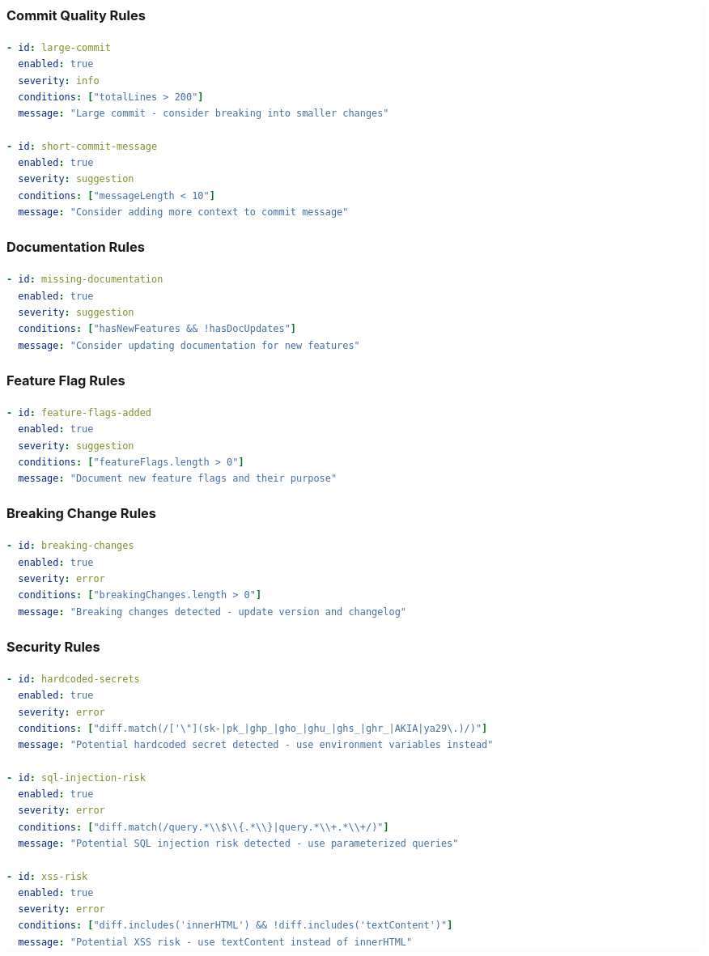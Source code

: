 ### Commit Quality Rules

```yaml
- id: large-commit
  enabled: true
  severity: info
  conditions: ["totalLines > 200"]
  message: "Large commit - consider breaking into smaller changes"

- id: short-commit-message
  enabled: true
  severity: suggestion
  conditions: ["messageLength < 10"]
  message: "Consider adding more context to commit message"
```

### Documentation Rules

```yaml
- id: missing-documentation
  enabled: true
  severity: suggestion
  conditions: ["hasNewFeatures && !hasDocUpdates"]
  message: "Consider updating documentation for new features"
```

### Feature Flag Rules

```yaml
- id: feature-flags-added
  enabled: true
  severity: suggestion
  conditions: ["featureFlags.length > 0"]
  message: "Document new feature flags and their purpose"
```

### Breaking Change Rules

```yaml
- id: breaking-changes
  enabled: true
  severity: error
  conditions: ["breakingChanges.length > 0"]
  message: "Breaking changes detected - update version and changelog"
```

### Security Rules

```yaml
- id: hardcoded-secrets
  enabled: true
  severity: error
  conditions: ["diff.match(/['\"](sk-|pk_|ghp_|gho_|ghu_|ghs_|ghr_|AKIA|ya29\.)/)"]
  message: "Potential hardcoded secret detected - use environment variables instead"

- id: sql-injection-risk
  enabled: true
  severity: error
  conditions: ["diff.match(/query.*\\$\\{.*\\}|query.*\\+.*\\+/)"]
  message: "Potential SQL injection risk detected - use parameterized queries"

- id: xss-risk
  enabled: true
  severity: error
  conditions: ["diff.includes('innerHTML') && !diff.includes('textContent')"]
  message: "Potential XSS risk - use textContent instead of innerHTML"
```